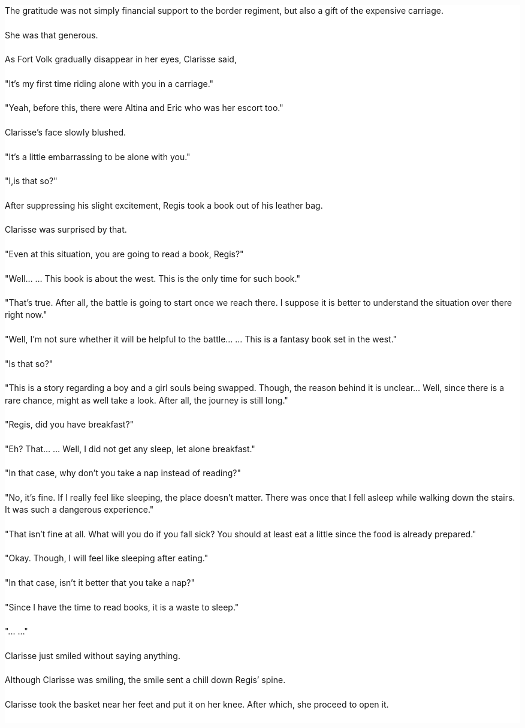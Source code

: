 The gratitude was not simply financial support to the border regiment, but also a gift of the expensive carriage.<br/>
 <br/>
She was that generous.<br/>
 <br/>
As Fort Volk gradually disappear in her eyes, Clarisse said,<br/>
 <br/>
"It’s my first time riding alone with you in a carriage."<br/>
 <br/>
"Yeah, before this, there were Altina and Eric who was her escort too."<br/>
 <br/>
Clarisse’s face slowly blushed.<br/>
 <br/>
"It’s a little embarrassing to be alone with you."<br/>
 <br/>
"I,is that so?"<br/>
 <br/>
After suppressing his slight excitement, Regis took a book out of his leather bag.<br/>
 <br/>
Clarisse was surprised by that.<br/>
 <br/>
"Even at this situation, you are going to read a book, Regis?"<br/>
 <br/>
"Well… … This book is about the west. This is the only time for such book."<br/>
 <br/>
"That’s true. After all, the battle is going to start once we reach there. I suppose it is better to understand the situation over there right now."<br/>
 <br/>
"Well, I’m not sure whether it will be helpful to the battle… … This is a fantasy book set in the west."<br/>
 <br/>
"Is that so?"<br/>
 <br/>
"This is a story regarding a boy and a girl souls being swapped. Though, the reason behind it is unclear… Well, since there is a rare chance, might as well take a look. After all, the journey is still long."<br/>
 <br/>
"Regis, did you have breakfast?"<br/>
 <br/>
"Eh? That… … Well, I did not get any sleep, let alone breakfast."<br/>
 <br/>
"In that case, why don’t you take a nap instead of reading?"<br/>
 <br/>
"No, it’s fine. If I really feel like sleeping, the place doesn’t matter. There was once that I fell asleep while walking down the stairs. It was such a dangerous experience."<br/>
 <br/>
"That isn’t fine at all. What will you do if you fall sick? You should at least eat a little since the food is already prepared."<br/>
 <br/>
"Okay. Though, I will feel like sleeping after eating."<br/>
 <br/>
"In that case, isn’t it better that you take a nap?"<br/>
 <br/>
"Since I have the time to read books, it is a waste to sleep."<br/>
 <br/>
"... …"<br/>
 <br/>
Clarisse just smiled without saying anything.<br/>
 <br/>
Although Clarisse was smiling, the smile sent a chill down Regis’ spine.<br/>
 <br/>
Clarisse took the basket near her feet and put it on her knee. After which, she proceed to open it.<br/>
 <br/>